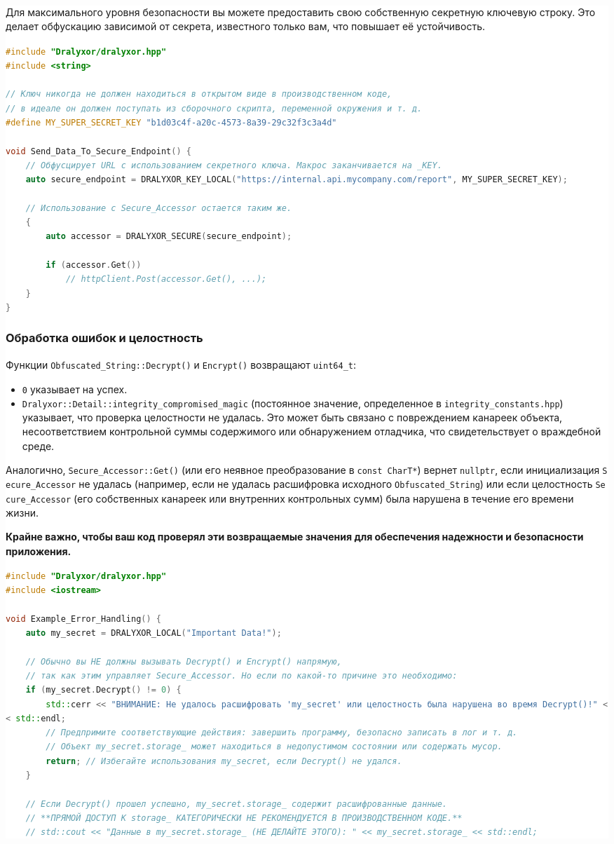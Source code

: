 Для максимального уровня безопасности вы можете предоставить свою собственную секретную ключевую строку. Это делает обфускацию зависимой от секрета, известного только вам, что повышает её устойчивость.

```cpp
#include "Dralyxor/dralyxor.hpp"
#include <string>

// Ключ никогда не должен находиться в открытом виде в производственном коде,
// в идеале он должен поступать из сборочного скрипта, переменной окружения и т. д.
#define MY_SUPER_SECRET_KEY "b1d03c4f-a20c-4573-8a39-29c32f3c3a4d"

void Send_Data_To_Secure_Endpoint() {
    // Обфусцирует URL с использованием секретного ключа. Макрос заканчивается на _KEY.
    auto secure_endpoint = DRALYXOR_KEY_LOCAL("https://internal.api.mycompany.com/report", MY_SUPER_SECRET_KEY);

    // Использование с Secure_Accessor остается таким же.
    {
        auto accessor = DRALYXOR_SECURE(secure_endpoint);

        if (accessor.Get())
            // httpClient.Post(accessor.Get(), ...);
    }
}
```

### Обработка ошибок и целостность

Функции `Obfuscated_String::Decrypt()` и `Encrypt()` возвращают `uint64_t`:
- `0` указывает на успех.
- `Dralyxor::Detail::integrity_compromised_magic` (постоянное значение, определенное в `integrity_constants.hpp`) указывает, что проверка целостности не удалась. Это может быть связано с повреждением канареек объекта, несоответствием контрольной суммы содержимого или обнаружением отладчика, что свидетельствует о враждебной среде.

Аналогично, `Secure_Accessor::Get()` (или его неявное преобразование в `const CharT*`) вернет `nullptr`, если инициализация `Secure_Accessor` не удалась (например, если не удалась расшифровка исходного `Obfuscated_String`) или если целостность `Secure_Accessor` (его собственных канареек или внутренних контрольных сумм) была нарушена в течение его времени жизни.

**Крайне важно, чтобы ваш код проверял эти возвращаемые значения для обеспечения надежности и безопасности приложения.**

```cpp
#include "Dralyxor/dralyxor.hpp"
#include <iostream>

void Example_Error_Handling() {
    auto my_secret = DRALYXOR_LOCAL("Important Data!");

    // Обычно вы НЕ должны вызывать Decrypt() и Encrypt() напрямую,
    // так как этим управляет Secure_Accessor. Но если по какой-то причине это необходимо:
    if (my_secret.Decrypt() != 0) {
        std::cerr << "ВНИМАНИЕ: Не удалось расшифровать 'my_secret' или целостность была нарушена во время Decrypt()!" << std::endl;
        // Предпримите соответствующие действия: завершить программу, безопасно записать в лог и т. д.
        // Объект my_secret.storage_ может находиться в недопустимом состоянии или содержать мусор.
        return; // Избегайте использования my_secret, если Decrypt() не удался.
    }

    // Если Decrypt() прошел успешно, my_secret.storage_ содержит расшифрованные данные.
    // **ПРЯМОЙ ДОСТУП К storage_ КАТЕГОРИЧЕСКИ НЕ РЕКОМЕНДУЕТСЯ В ПРОИЗВОДСТВЕННОМ КОДЕ.**
    // std::cout << "Данные в my_secret.storage_ (НЕ ДЕЛАЙТЕ ЭТОГО): " << my_secret.storage_ << std::endl;
```